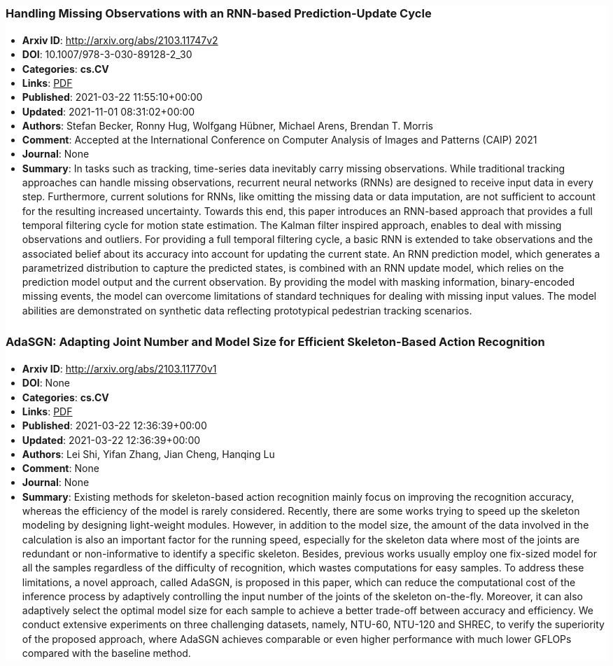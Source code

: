 

### Handling Missing Observations with an RNN-based Prediction-Update Cycle
- **Arxiv ID**: http://arxiv.org/abs/2103.11747v2
- **DOI**: 10.1007/978-3-030-89128-2_30
- **Categories**: **cs.CV**
- **Links**: [PDF](http://arxiv.org/pdf/2103.11747v2)
- **Published**: 2021-03-22 11:55:10+00:00
- **Updated**: 2021-11-01 08:31:02+00:00
- **Authors**: Stefan Becker, Ronny Hug, Wolfgang Hübner, Michael Arens, Brendan T. Morris
- **Comment**: Accepted at the International Conference on Computer Analysis of
  Images and Patterns (CAIP) 2021
- **Journal**: None
- **Summary**: In tasks such as tracking, time-series data inevitably carry missing observations. While traditional tracking approaches can handle missing observations, recurrent neural networks (RNNs) are designed to receive input data in every step. Furthermore, current solutions for RNNs, like omitting the missing data or data imputation, are not sufficient to account for the resulting increased uncertainty. Towards this end, this paper introduces an RNN-based approach that provides a full temporal filtering cycle for motion state estimation. The Kalman filter inspired approach, enables to deal with missing observations and outliers. For providing a full temporal filtering cycle, a basic RNN is extended to take observations and the associated belief about its accuracy into account for updating the current state. An RNN prediction model, which generates a parametrized distribution to capture the predicted states, is combined with an RNN update model, which relies on the prediction model output and the current observation. By providing the model with masking information, binary-encoded missing events, the model can overcome limitations of standard techniques for dealing with missing input values. The model abilities are demonstrated on synthetic data reflecting prototypical pedestrian tracking scenarios.



### AdaSGN: Adapting Joint Number and Model Size for Efficient Skeleton-Based Action Recognition
- **Arxiv ID**: http://arxiv.org/abs/2103.11770v1
- **DOI**: None
- **Categories**: **cs.CV**
- **Links**: [PDF](http://arxiv.org/pdf/2103.11770v1)
- **Published**: 2021-03-22 12:36:39+00:00
- **Updated**: 2021-03-22 12:36:39+00:00
- **Authors**: Lei Shi, Yifan Zhang, Jian Cheng, Hanqing Lu
- **Comment**: None
- **Journal**: None
- **Summary**: Existing methods for skeleton-based action recognition mainly focus on improving the recognition accuracy, whereas the efficiency of the model is rarely considered. Recently, there are some works trying to speed up the skeleton modeling by designing light-weight modules. However, in addition to the model size, the amount of the data involved in the calculation is also an important factor for the running speed, especially for the skeleton data where most of the joints are redundant or non-informative to identify a specific skeleton. Besides, previous works usually employ one fix-sized model for all the samples regardless of the difficulty of recognition, which wastes computations for easy samples. To address these limitations, a novel approach, called AdaSGN, is proposed in this paper, which can reduce the computational cost of the inference process by adaptively controlling the input number of the joints of the skeleton on-the-fly. Moreover, it can also adaptively select the optimal model size for each sample to achieve a better trade-off between accuracy and efficiency. We conduct extensive experiments on three challenging datasets, namely, NTU-60, NTU-120 and SHREC, to verify the superiority of the proposed approach, where AdaSGN achieves comparable or even higher performance with much lower GFLOPs compared with the baseline method.
